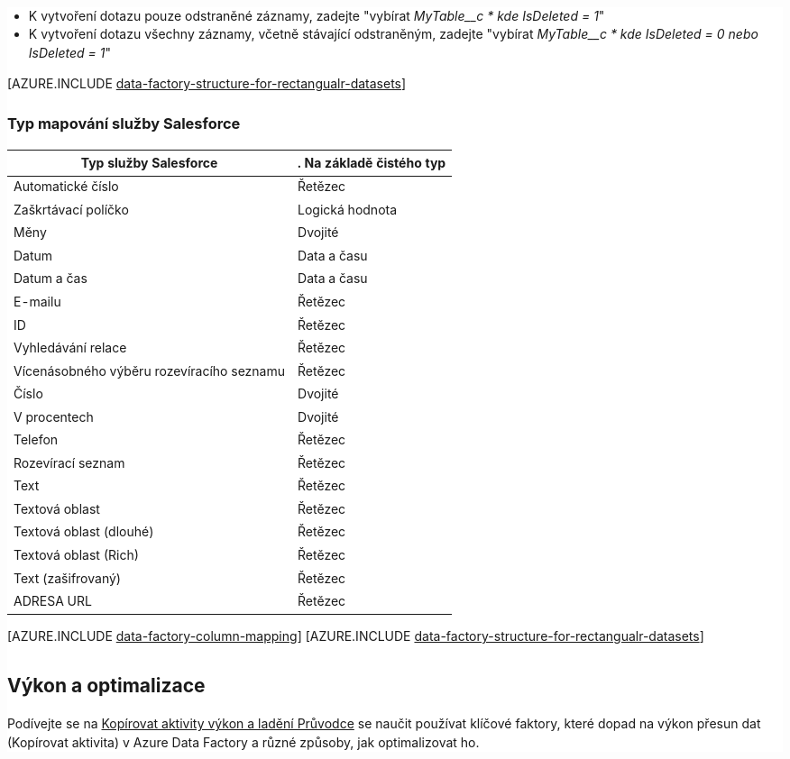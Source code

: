 - K vytvoření dotazu pouze odstraněné záznamy, zadejte "vybírat *MyTable__c * *kde IsDeleted = 1**"
- K vytvoření dotazu všechny záznamy, včetně stávající odstraněným, zadejte "vybírat *MyTable__c * *kde IsDeleted = 0 nebo IsDeleted = 1**"

[AZURE.INCLUDE [data-factory-structure-for-rectangualr-datasets](../../includes/data-factory-structure-for-rectangualr-datasets.md)]

### <a name="type-mapping-for-salesforce"></a>Typ mapování služby Salesforce
Typ služby Salesforce | . Na základě čistého typ
--------------- | ---------------
Automatické číslo | Řetězec
Zaškrtávací políčko | Logická hodnota
Měny | Dvojité
Datum | Data a času
Datum a čas | Data a času
E-mailu | Řetězec
ID | Řetězec
Vyhledávání relace | Řetězec
Vícenásobného výběru rozevíracího seznamu | Řetězec
Číslo | Dvojité
V procentech | Dvojité
Telefon | Řetězec
Rozevírací seznam | Řetězec
Text | Řetězec
Textová oblast | Řetězec
Textová oblast (dlouhé) | Řetězec
Textová oblast (Rich) | Řetězec
Text (zašifrovaný) | Řetězec
ADRESA URL | Řetězec

[AZURE.INCLUDE [data-factory-column-mapping](../../includes/data-factory-column-mapping.md)]
[AZURE.INCLUDE [data-factory-structure-for-rectangualr-datasets](../../includes/data-factory-structure-for-rectangualr-datasets.md)]

## <a name="performance-and-tuning"></a>Výkon a optimalizace  
Podívejte se na [Kopírovat aktivity výkon a ladění Průvodce](data-factory-copy-activity-performance.md) se naučit používat klíčové faktory, které dopad na výkon přesun dat (Kopírovat aktivita) v Azure Data Factory a různé způsoby, jak optimalizovat ho.
